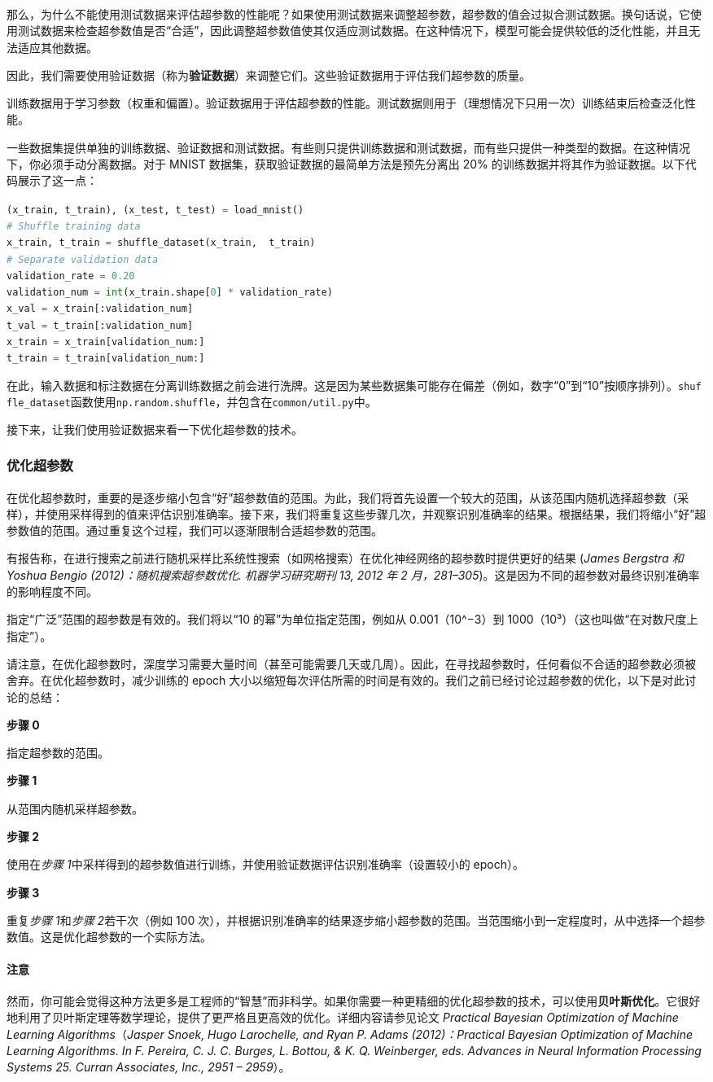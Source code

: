 那么，为什么不能使用测试数据来评估超参数的性能呢？如果使用测试数据来调整超参数，超参数的值会过拟合测试数据。换句话说，它使用测试数据来检查超参数值是否“合适”，因此调整超参数值使其仅适应测试数据。在这种情况下，模型可能会提供较低的泛化性能，并且无法适应其他数据。

因此，我们需要使用验证数据（称为**验证数据**）来调整它们。这些验证数据用于评估我们超参数的质量。

训练数据用于学习参数（权重和偏置）。验证数据用于评估超参数的性能。测试数据则用于（理想情况下只用一次）训练结束后检查泛化性能。

一些数据集提供单独的训练数据、验证数据和测试数据。有些则只提供训练数据和测试数据，而有些只提供一种类型的数据。在这种情况下，你必须手动分离数据。对于 MNIST 数据集，获取验证数据的最简单方法是预先分离出 20% 的训练数据并将其作为验证数据。以下代码展示了这一点：

```py
(x_train, t_train), (x_test, t_test) = load_mnist()
# Shuffle training data
x_train, t_train = shuffle_dataset(x_train,  t_train)
# Separate validation data
validation_rate = 0.20
validation_num = int(x_train.shape[0] * validation_rate)
x_val = x_train[:validation_num]
t_val = t_train[:validation_num]
x_train = x_train[validation_num:]
t_train = t_train[validation_num:]
```

在此，输入数据和标注数据在分离训练数据之前会进行洗牌。这是因为某些数据集可能存在偏差（例如，数字“0”到“10”按顺序排列）。`shuffle_dataset`函数使用`np.random.shuffle`，并包含在`common/util.py`中。

接下来，让我们使用验证数据来看一下优化超参数的技术。

### 优化超参数

在优化超参数时，重要的是逐步缩小包含“好”超参数值的范围。为此，我们将首先设置一个较大的范围，从该范围内随机选择超参数（采样），并使用采样得到的值来评估识别准确率。接下来，我们将重复这些步骤几次，并观察识别准确率的结果。根据结果，我们将缩小“好”超参数值的范围。通过重复这个过程，我们可以逐渐限制合适超参数的范围。

有报告称，在进行搜索之前进行随机采样比系统性搜索（如网格搜索）在优化神经网络的超参数时提供更好的结果 (*James Bergstra 和 Yoshua Bengio (2012)：随机搜索超参数优化. 机器学习研究期刊 13, 2012 年 2 月，281–305*)。这是因为不同的超参数对最终识别准确率的影响程度不同。

指定“广泛”范围的超参数是有效的。我们将以“10 的幂”为单位指定范围，例如从 0.001（10^−3）到 1000（10³）（这也叫做“在对数尺度上指定”）。

请注意，在优化超参数时，深度学习需要大量时间（甚至可能需要几天或几周）。因此，在寻找超参数时，任何看似不合适的超参数必须被舍弃。在优化超参数时，减少训练的 epoch 大小以缩短每次评估所需的时间是有效的。我们之前已经讨论过超参数的优化，以下是对此讨论的总结：

**步骤 0**

指定超参数的范围。

**步骤 1**

从范围内随机采样超参数。

**步骤 2**

使用在*步骤 1*中采样得到的超参数值进行训练，并使用验证数据评估识别准确率（设置较小的 epoch）。

**步骤 3**

重复*步骤 1*和*步骤 2*若干次（例如 100 次），并根据识别准确率的结果逐步缩小超参数的范围。当范围缩小到一定程度时，从中选择一个超参数值。这是优化超参数的一个实际方法。

#### 注意

然而，你可能会觉得这种方法更多是工程师的“智慧”而非科学。如果你需要一种更精细的优化超参数的技术，可以使用**贝叶斯优化**。它很好地利用了贝叶斯定理等数学理论，提供了更严格且更高效的优化。详细内容请参见论文 *Practical Bayesian Optimization of Machine Learning Algorithms*（*Jasper Snoek, Hugo Larochelle, and Ryan P. Adams (2012)：Practical Bayesian Optimization of Machine Learning Algorithms. In F. Pereira, C. J. C. Burges, L. Bottou, & K. Q. Weinberger, eds. Advances in Neural Information Processing Systems 25. Curran Associates, Inc., 2951 – 2959*）。
